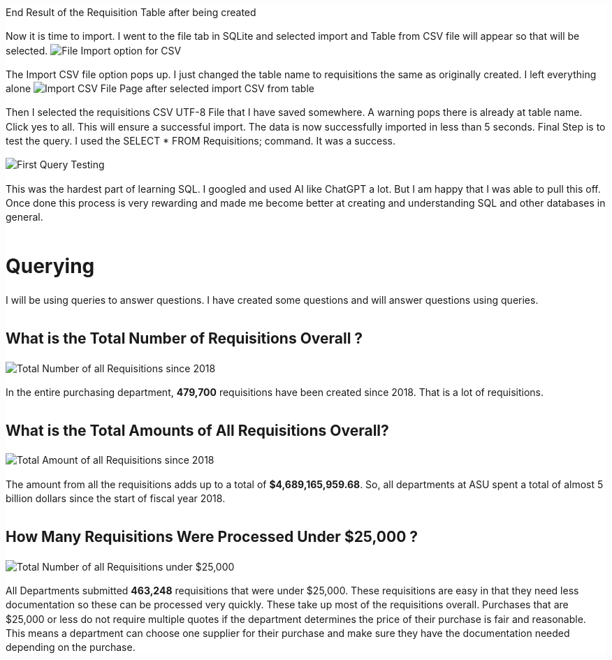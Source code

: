 End Result of the Requisition Table after being created
 
Now it is time to import. I went to the file tab in SQLite and selected import and Table from CSV file will appear so that will be selected.
<img width="873" alt="File Import option for CSV" src="https://github.com/Twrigh18/Purchasing-Portfolio-SQL/assets/97319435/8dc09b36-bfdd-4e74-9b71-343186bff8b8">
 
The Import CSV file option pops up. I just changed the table name to requisitions the same as originally created. I left everything alone
<img width="1078" alt="Import CSV File Page after selected import CSV from table" src="https://github.com/Twrigh18/Purchasing-Portfolio-SQL/assets/97319435/9f8b8b6f-988a-4d14-b0ea-46ffbe7f768c">
 
Then I selected the requisitions CSV UTF-8 File that I have saved somewhere. A warning pops there is already at table name. Click yes to all. This will ensure a successful import. The data is now successfully imported in less than 5 seconds.
Final Step is to test the query. I used the SELECT * FROM Requisitions; command. It was a success.

<img width="1621" alt="First Query Testing" src="https://github.com/Twrigh18/Purchasing-Portfolio-SQL/assets/97319435/80fa6b86-c095-4cd5-8c41-c875ea6773a0">

This was the hardest part of learning SQL. I googled and used AI like ChatGPT a lot. But I am happy that I was able to pull this off. Once done this process is very rewarding and made me become better at creating and understanding SQL and other databases in general.

# Querying
I will be using queries to answer questions. I have created some questions and will answer questions using queries.

## What is the Total Number of Requisitions Overall ? 

<img width="572" alt="Total Number of all Requisitions  since 2018" src="https://github.com/user-attachments/assets/5a9a591c-f024-45e7-b844-d5af24c68397">

In the entire purchasing department, **479,700** requisitions have been created since 2018. That is a lot of requisitions.

## What is the Total Amounts of All Requisitions Overall?

<img width="567" alt="Total Amount of all Requisitions since 2018" src="https://github.com/user-attachments/assets/92cf7161-41b7-4126-bf0a-a08719a5149d">

The amount from all the requisitions adds up to a total of **$4,689,165,959.68**. So, all departments at ASU spent a total of almost 5 billion dollars since the start of fiscal year 2018.

## How Many Requisitions Were Processed Under $25,000 ?

<img width="1140" alt="Total Number of all Requisitions under $25,000" src="https://github.com/user-attachments/assets/fa0a5ecd-ee78-4f70-a776-42303413b446">

All Departments submitted **463,248** requisitions that were under $25,000. These requisitions are easy in that they need less documentation so these can be processed very quickly. These take up most of the requisitions overall. Purchases that are $25,000 or less do not require multiple quotes if the department determines the price of their purchase is fair and reasonable. This means a department can choose one supplier for their purchase and make sure they have the documentation needed depending on the purchase.
